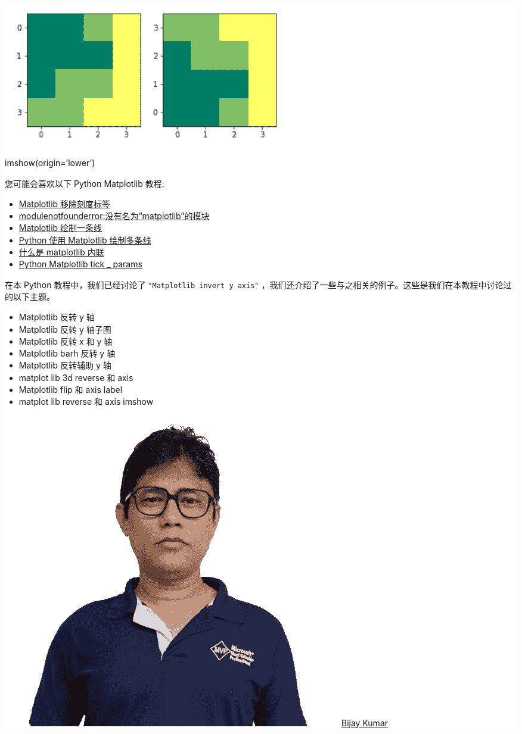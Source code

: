 ![matplotlib invert y axis imshow](img/8b9fc82c61bd66994fbf2d69340ffc47.png "matplotlib invert y axis imshow")

imshow(origin=’lower’)

您可能会喜欢以下 Python Matplotlib 教程:

*   [Matplotlib 移除刻度标签](https://pythonguides.com/matplotlib-remove-tick-labels/)
*   [modulenotfounderror:没有名为“matplotlib”的模块](https://pythonguides.com/no-module-named-matplotlib/)
*   [Matplotlib 绘制一条线](https://pythonguides.com/matplotlib-plot-a-line/)
*   [Python 使用 Matplotlib 绘制多条线](https://pythonguides.com/python-plot-multiple-lines/)
*   [什么是 matplotlib 内联](https://pythonguides.com/what-is-matplotlib-inline/)
*   [Python Matplotlib tick _ params](https://pythonguides.com/matplotlib-tick-params/)

在本 Python 教程中，我们已经讨论了 `"Matplotlib invert y axis"` ，我们还介绍了一些与之相关的例子。这些是我们在本教程中讨论过的以下主题。

*   Matplotlib 反转 y 轴
*   Matplotlib 反转 y 轴子图
*   Matplotlib 反转 x 和 y 轴
*   Matplotlib barh 反转 y 轴
*   Matplotlib 反转辅助 y 轴
*   matplot lib 3d reverse 和 axis
*   Matplotlib flip 和 axis label
*   matplot lib reverse 和 axis imshow

![Bijay Kumar MVP](img/9cb1c9117bcc4bbbaba71db8d37d76ef.png "Bijay Kumar MVP")[Bijay Kumar](https://pythonguides.com/author/fewlines4biju/)
